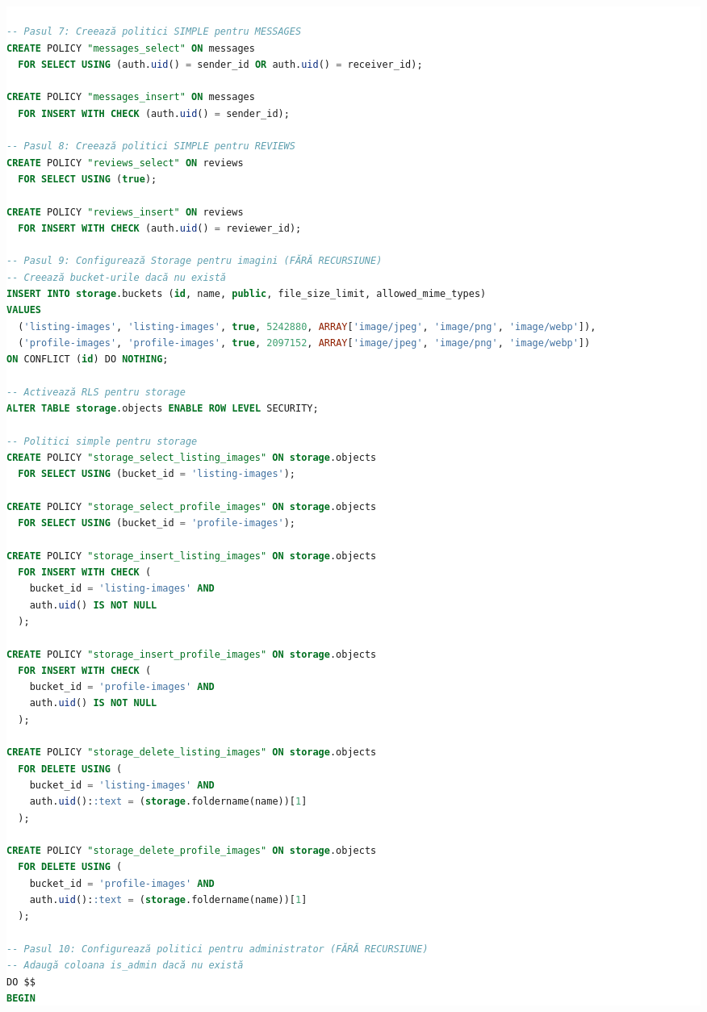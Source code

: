 ```sql

-- Pasul 7: Creează politici SIMPLE pentru MESSAGES
CREATE POLICY "messages_select" ON messages
  FOR SELECT USING (auth.uid() = sender_id OR auth.uid() = receiver_id);

CREATE POLICY "messages_insert" ON messages
  FOR INSERT WITH CHECK (auth.uid() = sender_id);

-- Pasul 8: Creează politici SIMPLE pentru REVIEWS
CREATE POLICY "reviews_select" ON reviews
  FOR SELECT USING (true);

CREATE POLICY "reviews_insert" ON reviews
  FOR INSERT WITH CHECK (auth.uid() = reviewer_id);

-- Pasul 9: Configurează Storage pentru imagini (FĂRĂ RECURSIUNE)
-- Creează bucket-urile dacă nu există
INSERT INTO storage.buckets (id, name, public, file_size_limit, allowed_mime_types)
VALUES 
  ('listing-images', 'listing-images', true, 5242880, ARRAY['image/jpeg', 'image/png', 'image/webp']),
  ('profile-images', 'profile-images', true, 2097152, ARRAY['image/jpeg', 'image/png', 'image/webp'])
ON CONFLICT (id) DO NOTHING;

-- Activează RLS pentru storage
ALTER TABLE storage.objects ENABLE ROW LEVEL SECURITY;

-- Politici simple pentru storage
CREATE POLICY "storage_select_listing_images" ON storage.objects
  FOR SELECT USING (bucket_id = 'listing-images');

CREATE POLICY "storage_select_profile_images" ON storage.objects
  FOR SELECT USING (bucket_id = 'profile-images');

CREATE POLICY "storage_insert_listing_images" ON storage.objects
  FOR INSERT WITH CHECK (
    bucket_id = 'listing-images' AND 
    auth.uid() IS NOT NULL
  );

CREATE POLICY "storage_insert_profile_images" ON storage.objects
  FOR INSERT WITH CHECK (
    bucket_id = 'profile-images' AND 
    auth.uid() IS NOT NULL
  );

CREATE POLICY "storage_delete_listing_images" ON storage.objects
  FOR DELETE USING (
    bucket_id = 'listing-images' AND 
    auth.uid()::text = (storage.foldername(name))[1]
  );

CREATE POLICY "storage_delete_profile_images" ON storage.objects
  FOR DELETE USING (
    bucket_id = 'profile-images' AND 
    auth.uid()::text = (storage.foldername(name))[1]
  );

-- Pasul 10: Configurează politici pentru administrator (FĂRĂ RECURSIUNE)
-- Adaugă coloana is_admin dacă nu există
DO $$
BEGIN
```